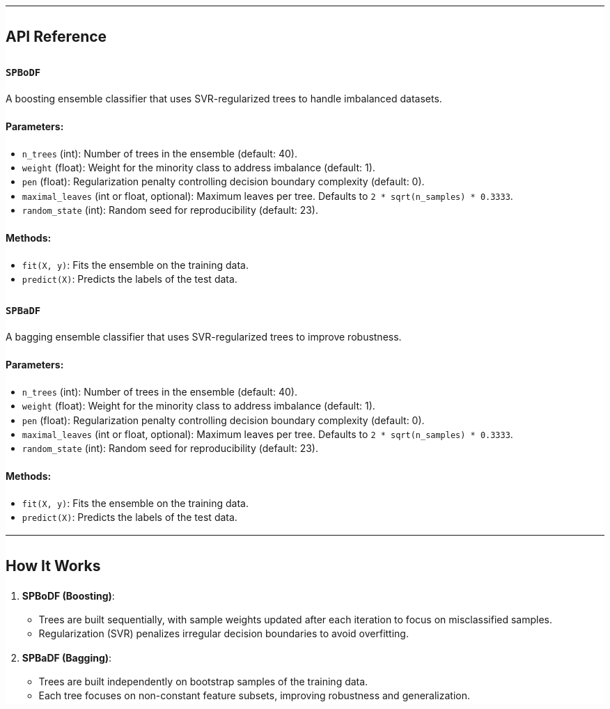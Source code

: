```python
```

---

## API Reference

### `SPBoDF`

A boosting ensemble classifier that uses SVR-regularized trees to handle imbalanced datasets.

#### Parameters:

- `n_trees` (int): Number of trees in the ensemble (default: 40).
- `weight` (float): Weight for the minority class to address imbalance (default: 1).
- `pen` (float): Regularization penalty controlling decision boundary complexity (default: 0).
- `maximal_leaves` (int or float, optional): Maximum leaves per tree. Defaults to `2 * sqrt(n_samples) * 0.3333`.
- `random_state` (int): Random seed for reproducibility (default: 23).

#### Methods:

- `fit(X, y)`: Fits the ensemble on the training data.
- `predict(X)`: Predicts the labels of the test data.

### `SPBaDF`

A bagging ensemble classifier that uses SVR-regularized trees to improve robustness.

#### Parameters:

- `n_trees` (int): Number of trees in the ensemble (default: 40).
- `weight` (float): Weight for the minority class to address imbalance (default: 1).
- `pen` (float): Regularization penalty controlling decision boundary complexity (default: 0).
- `maximal_leaves` (int or float, optional): Maximum leaves per tree. Defaults to `2 * sqrt(n_samples) * 0.3333`.
- `random_state` (int): Random seed for reproducibility (default: 23).

#### Methods:

- `fit(X, y)`: Fits the ensemble on the training data.
- `predict(X)`: Predicts the labels of the test data.

---

## How It Works

1. **SPBoDF (Boosting)**:
   - Trees are built sequentially, with sample weights updated after each iteration to focus on misclassified samples.
   - Regularization (SVR) penalizes irregular decision boundaries to avoid overfitting.

2. **SPBaDF (Bagging)**:
   - Trees are built independently on bootstrap samples of the training data.
   - Each tree focuses on non-constant feature subsets, improving robustness and generalization.
